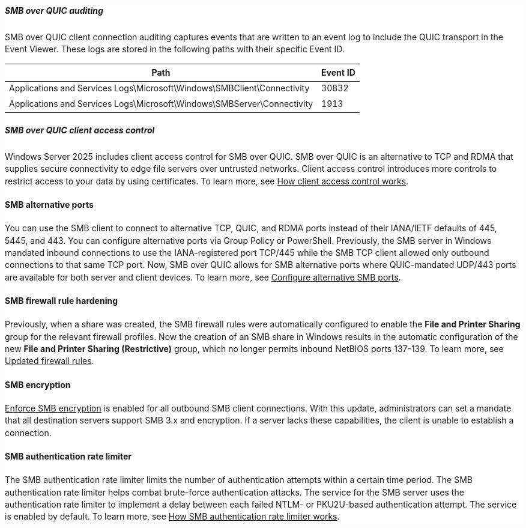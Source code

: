 ##### SMB over QUIC auditing

SMB over QUIC client connection auditing captures events that are written to an event log to include the QUIC transport in the Event Viewer. These logs are stored in the following paths with their specific Event ID.

|Path|Event ID|
|-|-|
|Applications and Services Logs\Microsoft\Windows\SMBClient\Connectivity|30832|
|Applications and Services Logs\Microsoft\Windows\SMBServer\Connectivity|1913|

##### SMB over QUIC client access control

Windows Server 2025 includes client access control for SMB over QUIC. SMB over QUIC is an alternative to TCP and RDMA that supplies secure connectivity to edge file servers over untrusted networks. Client access control introduces more controls to restrict access to your data by using certificates. To learn more, see [How client access control works](../storage/file-server/configure-smb-over-quic-client-access-control.md#how-client-access-control-works).

#### SMB alternative ports

You can use the SMB client to connect to alternative TCP, QUIC, and RDMA ports instead of their IANA/IETF defaults of 445, 5445, and 443. You can configure alternative ports via Group Policy or PowerShell. Previously, the SMB server in Windows mandated inbound connections to use the IANA-registered port TCP/445 while the SMB TCP client allowed only outbound connections to that same TCP port. Now, SMB over QUIC allows for SMB alternative ports where QUIC-mandated UDP/443 ports are available for both server and client devices. To learn more, see [Configure alternative SMB ports](../storage/file-server/smb-ports.md).

#### SMB firewall rule hardening

Previously, when a share was created, the SMB firewall rules were automatically configured to enable the **File and Printer Sharing** group for the relevant firewall profiles. Now the creation of an SMB share in Windows results in the automatic configuration of the new **File and Printer Sharing (Restrictive)** group, which no longer permits inbound NetBIOS ports 137-139. To learn more, see [Updated firewall rules](../storage/file-server/smb-secure-traffic.md#updated-firewall-rules).

#### SMB encryption

[Enforce SMB encryption](../storage/file-server/smb-security.md#smb-encryption) is enabled for all outbound SMB client connections. With this update, administrators can set a mandate that all destination servers support SMB 3.x and encryption. If a server lacks these capabilities, the client is unable to establish a connection.

#### SMB authentication rate limiter

The SMB authentication rate limiter limits the number of authentication attempts within a certain time period. The SMB authentication rate limiter helps combat brute-force authentication attacks. The service for the SMB server uses the authentication rate limiter to implement a delay between each failed NTLM- or PKU2U-based authentication attempt. The service is enabled by default. To learn more, see [How SMB authentication rate limiter works](../storage/file-server/configure-smb-authentication-rate-limiter.md#how-smb-authentication-rate-limiter-works).
